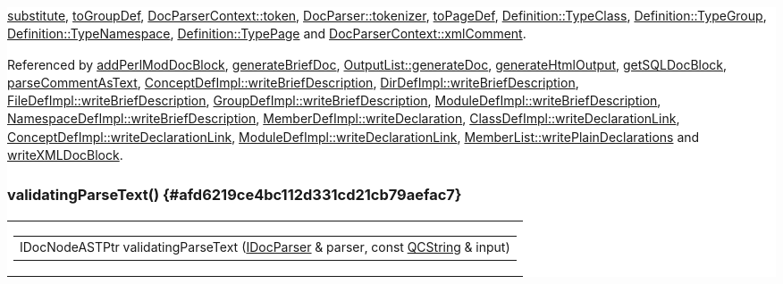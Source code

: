 <a href="/web-doxygen/docs/api/files/src/qcstring-cpp/#a99187f0723aa35b7f06be3a5506b1285">substitute</a>, <a href="/web-doxygen/docs/api/files/src/groupdef-cpp/#a81b6ac5e79beed572376b9aebfa96da5">toGroupDef</a>, <a href="/web-doxygen/docs/api/structs/docparsercontext/#a8da54182d40bdc81e85cd29db88230b6">DocParserContext::token</a>, <a href="/web-doxygen/docs/api/classes/docparser/#a31ff77e4308ae2b7691a8381736201d1">DocParser::tokenizer</a>, <a href="/web-doxygen/docs/api/files/src/pagedef-cpp/#a7697e578ee832ee5d8e992bf6dc93617">toPageDef</a>, <a href="/web-doxygen/docs/api/classes/definition/#aa41b6bc53dcf93ecf745698aaf15ef8eafa4d5f6cdc4791da57411cbcc8fa7654">Definition::TypeClass</a>, <a href="/web-doxygen/docs/api/classes/definition/#aa41b6bc53dcf93ecf745698aaf15ef8eade4f51e436ce466a886244c7a4c373eb">Definition::TypeGroup</a>, <a href="/web-doxygen/docs/api/classes/definition/#aa41b6bc53dcf93ecf745698aaf15ef8ea35a2dfa1d3ce6c023cbddb4af2cd18bc">Definition::TypeNamespace</a>, <a href="/web-doxygen/docs/api/classes/definition/#aa41b6bc53dcf93ecf745698aaf15ef8eaabb46c37c736d27a367f4ea582a667ca">Definition::TypePage</a> and <a href="/web-doxygen/docs/api/structs/docparsercontext/#a5b98ca02af34e324862e5b5b8bbfb207">DocParserContext::xmlComment</a>.</p>


<p>Referenced by <a href="/web-doxygen/docs/api/files/src/perlmodgen-cpp/#af0db6e1068b93a112848a208cf955b10">addPerlModDocBlock</a>, <a href="/web-doxygen/docs/api/files/src/ftvhelp-cpp/#a53124fcb14c157228188e339625da475">generateBriefDoc</a>, <a href="/web-doxygen/docs/api/classes/outputlist/#ac371cebadb37ea8ab3ae59502036c427">OutputList::generateDoc</a>, <a href="/web-doxygen/docs/api/files/src/singlecomment-cpp/#ae8dd6bba2e9ad92dab454422a3136a26">generateHtmlOutput</a>, <a href="/web-doxygen/docs/api/files/src/sqlite3gen-cpp/#a088166e0f872cd290425780f4b5c45f6">getSQLDocBlock</a>, <a href="/web-doxygen/docs/api/files/src/util-cpp/#a336a6313626a3a3931e2086fd507bedc">parseCommentAsText</a>, <a href="/web-doxygen/docs/api/classes/conceptdefimpl/#a5e4ee157b195e01006571421e974e6ae">ConceptDefImpl::writeBriefDescription</a>, <a href="/web-doxygen/docs/api/classes/dirdefimpl/#ae0542f5746743ac8432bce5c33ce49e9">DirDefImpl::writeBriefDescription</a>, <a href="/web-doxygen/docs/api/classes/filedefimpl/#a095d9cfd1d2c9744349cf2ebaf8e36ac">FileDefImpl::writeBriefDescription</a>, <a href="/web-doxygen/docs/api/classes/groupdefimpl/#afe5e2e0fd77327686c9e2bb53761ae09">GroupDefImpl::writeBriefDescription</a>, <a href="/web-doxygen/docs/api/classes/moduledefimpl/#aa971ee2e191c69cc2c456dd380b30970">ModuleDefImpl::writeBriefDescription</a>, <a href="/web-doxygen/docs/api/classes/namespacedefimpl/#a71fe9eb6f290e8d1ec281e3bb9aa6f25">NamespaceDefImpl::writeBriefDescription</a>, <a href="/web-doxygen/docs/api/classes/memberdefimpl/#a3ce80dae66a91da51b4a44ad1d5f3440">MemberDefImpl::writeDeclaration</a>, <a href="/web-doxygen/docs/api/classes/classdefimpl/#a5e115bcb69ec54c8107838c540f58231">ClassDefImpl::writeDeclarationLink</a>, <a href="/web-doxygen/docs/api/classes/conceptdefimpl/#a5ad45b87269607bace4adb282d8d0804">ConceptDefImpl::writeDeclarationLink</a>, <a href="/web-doxygen/docs/api/classes/moduledefimpl/#aecf1313398fd4c9d4440a741d9b3891d">ModuleDefImpl::writeDeclarationLink</a>, <a href="/web-doxygen/docs/api/classes/memberlist/#a65c0018e97550e259481590d8f9d5bee">MemberList::writePlainDeclarations</a> and <a href="/web-doxygen/docs/api/files/src/xmlgen-cpp/#a1f234d06f4ded36681d8976f055d5929">writeXMLDocBlock</a>.</p>

</div>
</div>

### validatingParseText() {#afd6219ce4bc112d331cd21cb79aefac7}

<div class="doxyMemberItem">
<div class="doxyMemberProto">
<table class="doxyMemberLabels">
<tr class="doxyMemberLabels">
<td class="doxyMemberLabelsLeft">
<table class="doxyMemberName">
<tr>
<td class="doxyMemberName">IDocNodeASTPtr validatingParseText (<a href="/web-doxygen/docs/api/classes/idocparser">IDocParser</a> &amp; parser, const <a href="/web-doxygen/docs/api/classes/qcstring">QCString</a> &amp; input)</td>
</tr>
</table>
</td>
</tr>
</table>
</div>
<div class="doxyMemberDoc">
